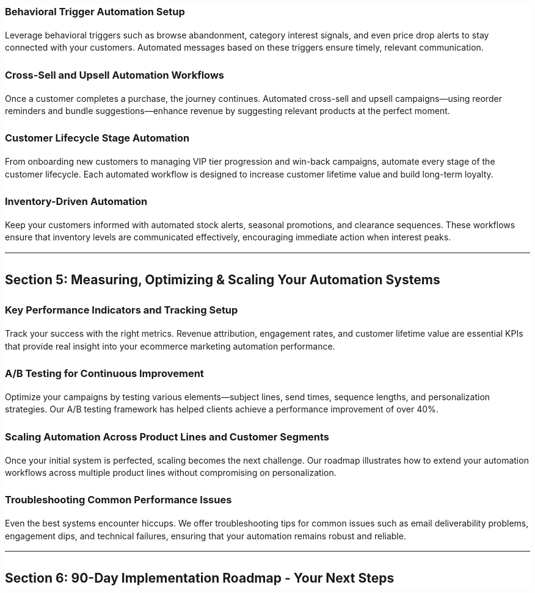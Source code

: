 ### Behavioral Trigger Automation Setup
Leverage behavioral triggers such as browse abandonment, category interest signals, and even price drop alerts to stay connected with your customers. Automated messages based on these triggers ensure timely, relevant communication.

### Cross-Sell and Upsell Automation Workflows
Once a customer completes a purchase, the journey continues. Automated cross-sell and upsell campaigns—using reorder reminders and bundle suggestions—enhance revenue by suggesting relevant products at the perfect moment.

### Customer Lifecycle Stage Automation
From onboarding new customers to managing VIP tier progression and win-back campaigns, automate every stage of the customer lifecycle. Each automated workflow is designed to increase customer lifetime value and build long-term loyalty.

### Inventory-Driven Automation
Keep your customers informed with automated stock alerts, seasonal promotions, and clearance sequences. These workflows ensure that inventory levels are communicated effectively, encouraging immediate action when interest peaks.

---

## Section 5: Measuring, Optimizing & Scaling Your Automation Systems

### Key Performance Indicators and Tracking Setup
Track your success with the right metrics. Revenue attribution, engagement rates, and customer lifetime value are essential KPIs that provide real insight into your ecommerce marketing automation performance.

### A/B Testing for Continuous Improvement
Optimize your campaigns by testing various elements—subject lines, send times, sequence lengths, and personalization strategies. Our A/B testing framework has helped clients achieve a performance improvement of over 40%.

### Scaling Automation Across Product Lines and Customer Segments
Once your initial system is perfected, scaling becomes the next challenge. Our roadmap illustrates how to extend your automation workflows across multiple product lines without compromising on personalization.

### Troubleshooting Common Performance Issues
Even the best systems encounter hiccups. We offer troubleshooting tips for common issues such as email deliverability problems, engagement dips, and technical failures, ensuring that your automation remains robust and reliable.

---

## Section 6: 90-Day Implementation Roadmap - Your Next Steps
